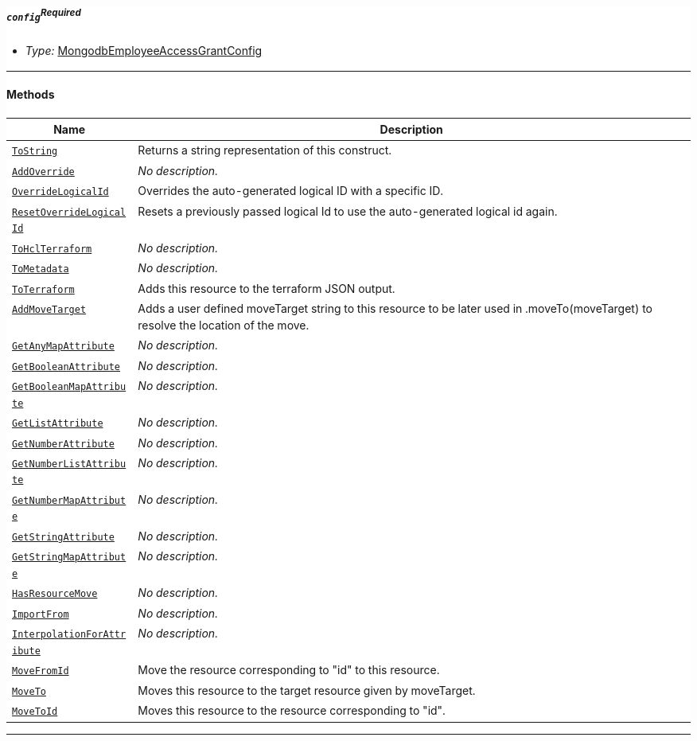 
##### `config`<sup>Required</sup> <a name="config" id="@cdktf/provider-mongodbatlas.mongodbEmployeeAccessGrant.MongodbEmployeeAccessGrant.Initializer.parameter.config"></a>

- *Type:* <a href="#@cdktf/provider-mongodbatlas.mongodbEmployeeAccessGrant.MongodbEmployeeAccessGrantConfig">MongodbEmployeeAccessGrantConfig</a>

---

#### Methods <a name="Methods" id="Methods"></a>

| **Name** | **Description** |
| --- | --- |
| <code><a href="#@cdktf/provider-mongodbatlas.mongodbEmployeeAccessGrant.MongodbEmployeeAccessGrant.toString">ToString</a></code> | Returns a string representation of this construct. |
| <code><a href="#@cdktf/provider-mongodbatlas.mongodbEmployeeAccessGrant.MongodbEmployeeAccessGrant.addOverride">AddOverride</a></code> | *No description.* |
| <code><a href="#@cdktf/provider-mongodbatlas.mongodbEmployeeAccessGrant.MongodbEmployeeAccessGrant.overrideLogicalId">OverrideLogicalId</a></code> | Overrides the auto-generated logical ID with a specific ID. |
| <code><a href="#@cdktf/provider-mongodbatlas.mongodbEmployeeAccessGrant.MongodbEmployeeAccessGrant.resetOverrideLogicalId">ResetOverrideLogicalId</a></code> | Resets a previously passed logical Id to use the auto-generated logical id again. |
| <code><a href="#@cdktf/provider-mongodbatlas.mongodbEmployeeAccessGrant.MongodbEmployeeAccessGrant.toHclTerraform">ToHclTerraform</a></code> | *No description.* |
| <code><a href="#@cdktf/provider-mongodbatlas.mongodbEmployeeAccessGrant.MongodbEmployeeAccessGrant.toMetadata">ToMetadata</a></code> | *No description.* |
| <code><a href="#@cdktf/provider-mongodbatlas.mongodbEmployeeAccessGrant.MongodbEmployeeAccessGrant.toTerraform">ToTerraform</a></code> | Adds this resource to the terraform JSON output. |
| <code><a href="#@cdktf/provider-mongodbatlas.mongodbEmployeeAccessGrant.MongodbEmployeeAccessGrant.addMoveTarget">AddMoveTarget</a></code> | Adds a user defined moveTarget string to this resource to be later used in .moveTo(moveTarget) to resolve the location of the move. |
| <code><a href="#@cdktf/provider-mongodbatlas.mongodbEmployeeAccessGrant.MongodbEmployeeAccessGrant.getAnyMapAttribute">GetAnyMapAttribute</a></code> | *No description.* |
| <code><a href="#@cdktf/provider-mongodbatlas.mongodbEmployeeAccessGrant.MongodbEmployeeAccessGrant.getBooleanAttribute">GetBooleanAttribute</a></code> | *No description.* |
| <code><a href="#@cdktf/provider-mongodbatlas.mongodbEmployeeAccessGrant.MongodbEmployeeAccessGrant.getBooleanMapAttribute">GetBooleanMapAttribute</a></code> | *No description.* |
| <code><a href="#@cdktf/provider-mongodbatlas.mongodbEmployeeAccessGrant.MongodbEmployeeAccessGrant.getListAttribute">GetListAttribute</a></code> | *No description.* |
| <code><a href="#@cdktf/provider-mongodbatlas.mongodbEmployeeAccessGrant.MongodbEmployeeAccessGrant.getNumberAttribute">GetNumberAttribute</a></code> | *No description.* |
| <code><a href="#@cdktf/provider-mongodbatlas.mongodbEmployeeAccessGrant.MongodbEmployeeAccessGrant.getNumberListAttribute">GetNumberListAttribute</a></code> | *No description.* |
| <code><a href="#@cdktf/provider-mongodbatlas.mongodbEmployeeAccessGrant.MongodbEmployeeAccessGrant.getNumberMapAttribute">GetNumberMapAttribute</a></code> | *No description.* |
| <code><a href="#@cdktf/provider-mongodbatlas.mongodbEmployeeAccessGrant.MongodbEmployeeAccessGrant.getStringAttribute">GetStringAttribute</a></code> | *No description.* |
| <code><a href="#@cdktf/provider-mongodbatlas.mongodbEmployeeAccessGrant.MongodbEmployeeAccessGrant.getStringMapAttribute">GetStringMapAttribute</a></code> | *No description.* |
| <code><a href="#@cdktf/provider-mongodbatlas.mongodbEmployeeAccessGrant.MongodbEmployeeAccessGrant.hasResourceMove">HasResourceMove</a></code> | *No description.* |
| <code><a href="#@cdktf/provider-mongodbatlas.mongodbEmployeeAccessGrant.MongodbEmployeeAccessGrant.importFrom">ImportFrom</a></code> | *No description.* |
| <code><a href="#@cdktf/provider-mongodbatlas.mongodbEmployeeAccessGrant.MongodbEmployeeAccessGrant.interpolationForAttribute">InterpolationForAttribute</a></code> | *No description.* |
| <code><a href="#@cdktf/provider-mongodbatlas.mongodbEmployeeAccessGrant.MongodbEmployeeAccessGrant.moveFromId">MoveFromId</a></code> | Move the resource corresponding to "id" to this resource. |
| <code><a href="#@cdktf/provider-mongodbatlas.mongodbEmployeeAccessGrant.MongodbEmployeeAccessGrant.moveTo">MoveTo</a></code> | Moves this resource to the target resource given by moveTarget. |
| <code><a href="#@cdktf/provider-mongodbatlas.mongodbEmployeeAccessGrant.MongodbEmployeeAccessGrant.moveToId">MoveToId</a></code> | Moves this resource to the resource corresponding to "id". |

---